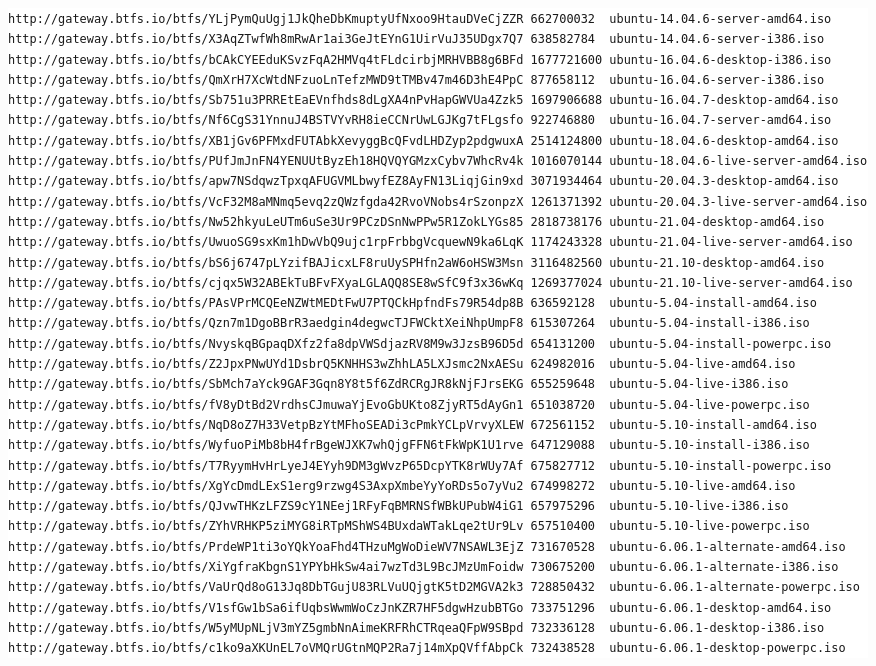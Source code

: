 	http://gateway.btfs.io/btfs/YLjPymQuUgj1JkQheDbKmuptyUfNxoo9HtauDVeCjZZR 662700032  ubuntu-14.04.6-server-amd64.iso
	http://gateway.btfs.io/btfs/X3AqZTwfWh8mRwAr1ai3GeJtEYnG1UirVuJ35UDgx7Q7 638582784  ubuntu-14.04.6-server-i386.iso
	http://gateway.btfs.io/btfs/bCAkCYEEduKSvzFqA2HMVq4tFLdcirbjMRHVBB8g6BFd 1677721600 ubuntu-16.04.6-desktop-i386.iso
	http://gateway.btfs.io/btfs/QmXrH7XcWtdNFzuoLnTefzMWD9tTMBv47m46D3hE4PpC 877658112  ubuntu-16.04.6-server-i386.iso
	http://gateway.btfs.io/btfs/Sb751u3PRREtEaEVnfhds8dLgXA4nPvHapGWVUa4Zzk5 1697906688 ubuntu-16.04.7-desktop-amd64.iso
	http://gateway.btfs.io/btfs/Nf6CgS31YnnuJ4BSTVYvRH8ieCCNrUwLGJKg7tFLgsfo 922746880  ubuntu-16.04.7-server-amd64.iso
	http://gateway.btfs.io/btfs/XB1jGv6PFMxdFUTAbkXevyggBcQFvdLHDZyp2pdgwuxA 2514124800 ubuntu-18.04.6-desktop-amd64.iso
	http://gateway.btfs.io/btfs/PUfJmJnFN4YENUUtByzEh18HQVQYGMzxCybv7WhcRv4k 1016070144 ubuntu-18.04.6-live-server-amd64.iso
	http://gateway.btfs.io/btfs/apw7NSdqwzTpxqAFUGVMLbwyfEZ8AyFN13LiqjGin9xd 3071934464 ubuntu-20.04.3-desktop-amd64.iso
	http://gateway.btfs.io/btfs/VcF32M8aMNmq5evq2zQWzfgda42RvoVNobs4rSzonpzX 1261371392 ubuntu-20.04.3-live-server-amd64.iso
	http://gateway.btfs.io/btfs/Nw52hkyuLeUTm6uSe3Ur9PCzDSnNwPPw5R1ZokLYGs85 2818738176 ubuntu-21.04-desktop-amd64.iso
	http://gateway.btfs.io/btfs/UwuoSG9sxKm1hDwVbQ9ujc1rpFrbbgVcquewN9ka6LqK 1174243328 ubuntu-21.04-live-server-amd64.iso
	http://gateway.btfs.io/btfs/bS6j6747pLYzifBAJicxLF8ruUySPHfn2aW6oHSW3Msn 3116482560 ubuntu-21.10-desktop-amd64.iso
	http://gateway.btfs.io/btfs/cjqx5W32ABEkTuBFvFXyaLGLAQQ8SE8wSfC9f3x36wKq 1269377024 ubuntu-21.10-live-server-amd64.iso
	http://gateway.btfs.io/btfs/PAsVPrMCQEeNZWtMEDtFwU7PTQCkHpfndFs79R54dp8B 636592128  ubuntu-5.04-install-amd64.iso
	http://gateway.btfs.io/btfs/Qzn7m1DgoBBrR3aedgin4degwcTJFWCktXeiNhpUmpF8 615307264  ubuntu-5.04-install-i386.iso
	http://gateway.btfs.io/btfs/NvyskqBGpaqDXfz2fa8dpVWSdjazRV8M9w3JzsB96D5d 654131200  ubuntu-5.04-install-powerpc.iso
	http://gateway.btfs.io/btfs/Z2JpxPNwUYd1DsbrQ5KNHHS3wZhhLA5LXJsmc2NxAESu 624982016  ubuntu-5.04-live-amd64.iso
	http://gateway.btfs.io/btfs/SbMch7aYck9GAF3Gqn8Y8t5f6ZdRCRgJR8kNjFJrsEKG 655259648  ubuntu-5.04-live-i386.iso
	http://gateway.btfs.io/btfs/fV8yDtBd2VrdhsCJmuwaYjEvoGbUKto8ZjyRT5dAyGn1 651038720  ubuntu-5.04-live-powerpc.iso
	http://gateway.btfs.io/btfs/NqD8oZ7H33VetpBzYtMFhoSEADi3cPmkYCLpVrvyXLEW 672561152  ubuntu-5.10-install-amd64.iso
	http://gateway.btfs.io/btfs/WyfuoPiMb8bH4frBgeWJXK7whQjgFFN6tFkWpK1U1rve 647129088  ubuntu-5.10-install-i386.iso
	http://gateway.btfs.io/btfs/T7RyymHvHrLyeJ4EYyh9DM3gWvzP65DcpYTK8rWUy7Af 675827712  ubuntu-5.10-install-powerpc.iso
	http://gateway.btfs.io/btfs/XgYcDmdLExS1erg9rzwg4S3AxpXmbeYyYoRDs5o7yVu2 674998272  ubuntu-5.10-live-amd64.iso
	http://gateway.btfs.io/btfs/QJvwTHKzLFZS9cY1NEej1RFyFqBMRNSfWBkUPubW4iG1 657975296  ubuntu-5.10-live-i386.iso
	http://gateway.btfs.io/btfs/ZYhVRHKP5ziMYG8iRTpMShWS4BUxdaWTakLqe2tUr9Lv 657510400  ubuntu-5.10-live-powerpc.iso
	http://gateway.btfs.io/btfs/PrdeWP1ti3oYQkYoaFhd4THzuMgWoDieWV7NSAWL3EjZ 731670528  ubuntu-6.06.1-alternate-amd64.iso
	http://gateway.btfs.io/btfs/XiYgfraKbgnS1YPYbHkSw4ai7wzTd3L9BcJMzUmFoidw 730675200  ubuntu-6.06.1-alternate-i386.iso
	http://gateway.btfs.io/btfs/VaUrQd8oG13Jq8DbTGujU83RLVuUQjgtK5tD2MGVA2k3 728850432  ubuntu-6.06.1-alternate-powerpc.iso
	http://gateway.btfs.io/btfs/V1sfGw1bSa6ifUqbsWwmWoCzJnKZR7HF5dgwHzubBTGo 733751296  ubuntu-6.06.1-desktop-amd64.iso
	http://gateway.btfs.io/btfs/W5yMUpNLjV3mYZ5gmbNnAimeKRFRhCTRqeaQFpW9SBpd 732336128  ubuntu-6.06.1-desktop-i386.iso
	http://gateway.btfs.io/btfs/c1ko9aXKUnEL7oVMQrUGtnMQP2Ra7j14mXpQVffAbpCk 732438528  ubuntu-6.06.1-desktop-powerpc.iso